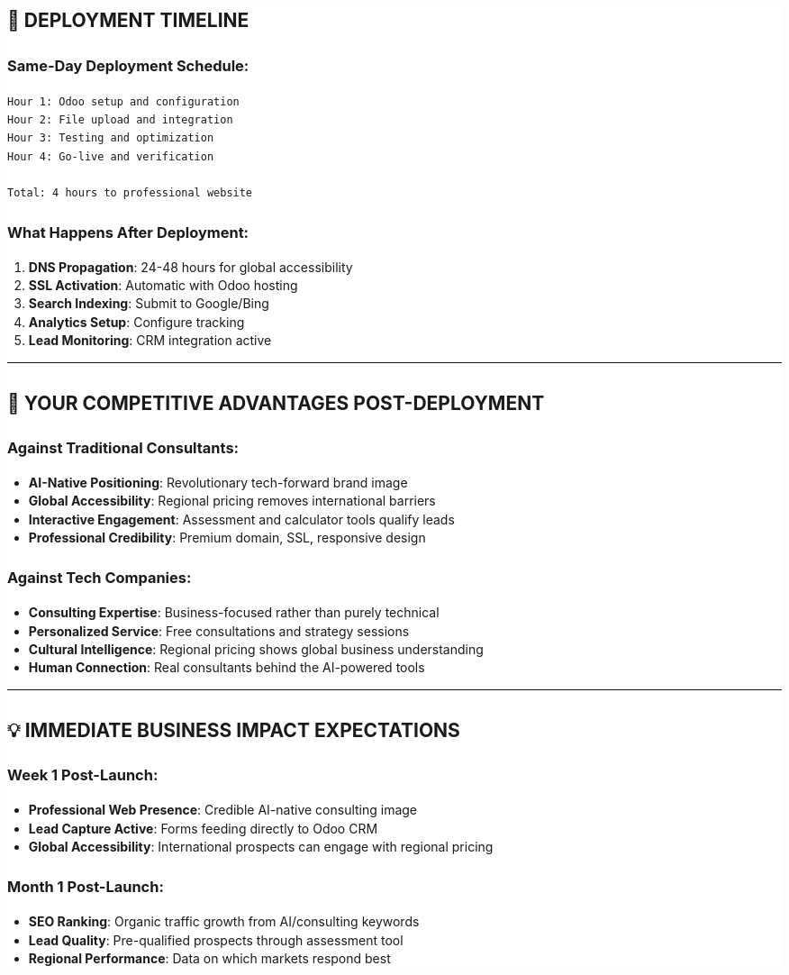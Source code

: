 ## 🎯 **DEPLOYMENT TIMELINE**

### **Same-Day Deployment Schedule:**
```
Hour 1: Odoo setup and configuration
Hour 2: File upload and integration  
Hour 3: Testing and optimization
Hour 4: Go-live and verification

Total: 4 hours to professional website
```

### **What Happens After Deployment:**
1. **DNS Propagation**: 24-48 hours for global accessibility
2. **SSL Activation**: Automatic with Odoo hosting
3. **Search Indexing**: Submit to Google/Bing
4. **Analytics Setup**: Configure tracking
5. **Lead Monitoring**: CRM integration active

---

## 🌟 **YOUR COMPETITIVE ADVANTAGES POST-DEPLOYMENT**

### **Against Traditional Consultants:**
- **AI-Native Positioning**: Revolutionary tech-forward brand image
- **Global Accessibility**: Regional pricing removes international barriers
- **Interactive Engagement**: Assessment and calculator tools qualify leads
- **Professional Credibility**: Premium domain, SSL, responsive design

### **Against Tech Companies:**
- **Consulting Expertise**: Business-focused rather than purely technical
- **Personalized Service**: Free consultations and strategy sessions  
- **Cultural Intelligence**: Regional pricing shows global business understanding
- **Human Connection**: Real consultants behind the AI-powered tools

---

## 💡 **IMMEDIATE BUSINESS IMPACT EXPECTATIONS**

### **Week 1 Post-Launch:**
- **Professional Web Presence**: Credible AI-native consulting image
- **Lead Capture Active**: Forms feeding directly to Odoo CRM
- **Global Accessibility**: International prospects can engage with regional pricing

### **Month 1 Post-Launch:**
- **SEO Ranking**: Organic traffic growth from AI/consulting keywords
- **Lead Quality**: Pre-qualified prospects through assessment tool
- **Regional Performance**: Data on which markets respond best
